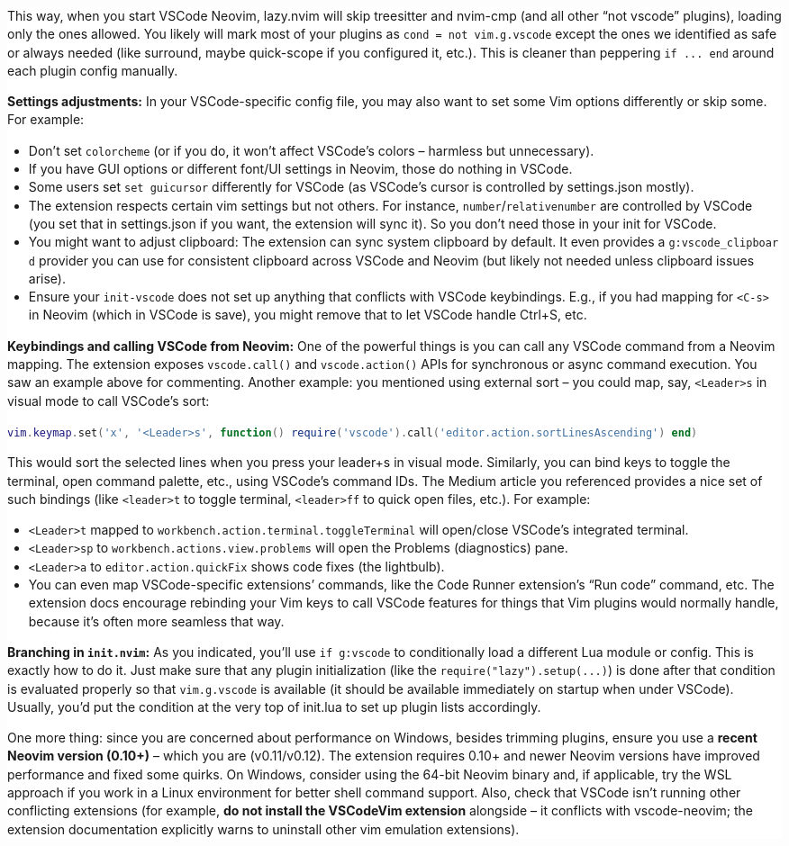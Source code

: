 This way, when you start VSCode Neovim, lazy.nvim will skip treesitter and nvim-cmp (and all other “not vscode” plugins), loading only the ones allowed. You likely will mark most of your plugins as `cond = not vim.g.vscode` except the ones we identified as safe or always needed (like surround, maybe quick-scope if you configured it, etc.). This is cleaner than peppering `if ... end` around each plugin config manually.

**Settings adjustments:** In your VSCode-specific config file, you may also want to set some Vim options differently or skip some. For example:

- Don’t set `colorcheme` (or if you do, it won’t affect VSCode’s colors – harmless but unnecessary).
- If you have GUI options or different font/UI settings in Neovim, those do nothing in VSCode.
- Some users set `set guicursor` differently for VSCode (as VSCode’s cursor is controlled by settings.json mostly).
- The extension respects certain vim settings but not others. For instance, `number`/`relativenumber` are controlled by VSCode (you set that in settings.json if you want, the extension will sync it). So you don’t need those in your init for VSCode.
- You might want to adjust clipboard: The extension can sync system clipboard by default. It even provides a `g:vscode_clipboard` provider you can use for consistent clipboard across VSCode and Neovim (but likely not needed unless clipboard issues arise).
- Ensure your `init-vscode` does not set up anything that conflicts with VSCode keybindings. E.g., if you had mapping for `<C-s>` in Neovim (which in VSCode is save), you might remove that to let VSCode handle Ctrl+S, etc.

**Keybindings and calling VSCode from Neovim:** One of the powerful things is you can call any VSCode command from a Neovim mapping. The extension exposes `vscode.call()` and `vscode.action()` APIs for synchronous or async command execution. You saw an example above for commenting. Another example: you mentioned using external sort – you could map, say, `<Leader>s` in visual mode to call VSCode’s sort:

```lua
vim.keymap.set('x', '<Leader>s', function() require('vscode').call('editor.action.sortLinesAscending') end)
```

This would sort the selected lines when you press your leader+s in visual mode. Similarly, you can bind keys to toggle the terminal, open command palette, etc., using VSCode’s command IDs. The Medium article you referenced provides a nice set of such bindings (like `<leader>t` to toggle terminal, `<leader>ff` to quick open files, etc.). For example:

- `<Leader>t` mapped to `workbench.action.terminal.toggleTerminal` will open/close VSCode’s integrated terminal.
- `<Leader>sp` to `workbench.actions.view.problems` will open the Problems (diagnostics) pane.
- `<Leader>a` to `editor.action.quickFix` shows code fixes (the lightbulb).
- You can even map VSCode-specific extensions’ commands, like the Code Runner extension’s “Run code” command, etc. The extension docs encourage rebinding your Vim keys to call VSCode features for things that Vim plugins would normally handle, because it’s often more seamless that way.

**Branching in `init.nvim`:** As you indicated, you’ll use `if g:vscode` to conditionally load a different Lua module or config. This is exactly how to do it. Just make sure that any plugin initialization (like the `require("lazy").setup(...)`) is done after that condition is evaluated properly so that `vim.g.vscode` is available (it should be available immediately on startup when under VSCode). Usually, you’d put the condition at the very top of init.lua to set up plugin lists accordingly.

One more thing: since you are concerned about performance on Windows, besides trimming plugins, ensure you use a **recent Neovim version (0.10+)** – which you are (v0.11/v0.12). The extension requires 0.10+ and newer Neovim versions have improved performance and fixed some quirks. On Windows, consider using the 64-bit Neovim binary and, if applicable, try the WSL approach if you work in a Linux environment for better shell command support. Also, check that VSCode isn’t running other conflicting extensions (for example, **do not install the VSCodeVim extension** alongside – it conflicts with vscode-neovim; the extension documentation explicitly warns to uninstall other vim emulation extensions).
